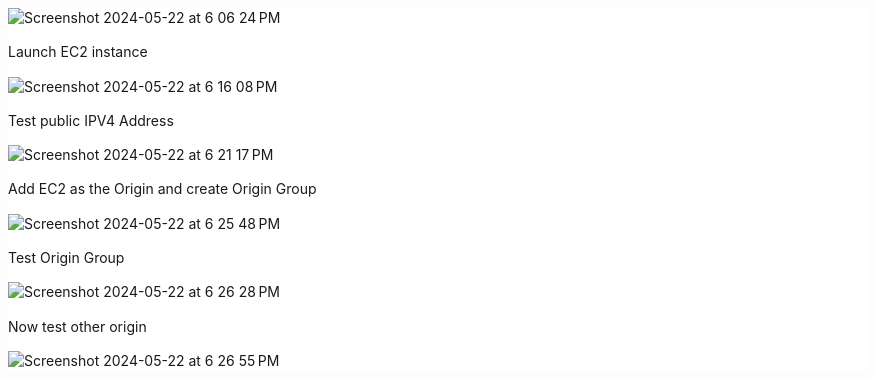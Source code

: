 <img width="1312" alt="Screenshot 2024-05-22 at 6 06 24 PM" src="https://github.com/Hunter102002/Understanding-cloudfront-origin-groups/assets/98543129/2bd3feb7-85da-4ec9-a626-021c2742116c">

Launch EC2 instance

<img width="1232" alt="Screenshot 2024-05-22 at 6 16 08 PM" src="https://github.com/Hunter102002/Understanding-cloudfront-origin-groups/assets/98543129/9bf53469-00bb-416f-83bb-76cffedbc3c9">

Test public IPV4 Address

<img width="898" alt="Screenshot 2024-05-22 at 6 21 17 PM" src="https://github.com/Hunter102002/Understanding-cloudfront-origin-groups/assets/98543129/b246031d-83ca-4b29-a013-508ff3b56c06">

Add EC2 as the Origin and create Origin Group

<img width="1074" alt="Screenshot 2024-05-22 at 6 25 48 PM" src="https://github.com/Hunter102002/Understanding-cloudfront-origin-groups/assets/98543129/dd66e1c0-47fe-42b9-accb-8a472ae6a810">

Test Origin Group

<img width="693" alt="Screenshot 2024-05-22 at 6 26 28 PM" src="https://github.com/Hunter102002/Understanding-cloudfront-origin-groups/assets/98543129/e1be3b3b-af2f-41b1-ba76-f5d0a9606d2d">

Now test other origin 

<img width="763" alt="Screenshot 2024-05-22 at 6 26 55 PM" src="https://github.com/Hunter102002/Understanding-cloudfront-origin-groups/assets/98543129/c6e695dd-3cca-4103-98a6-3688d053462d">

